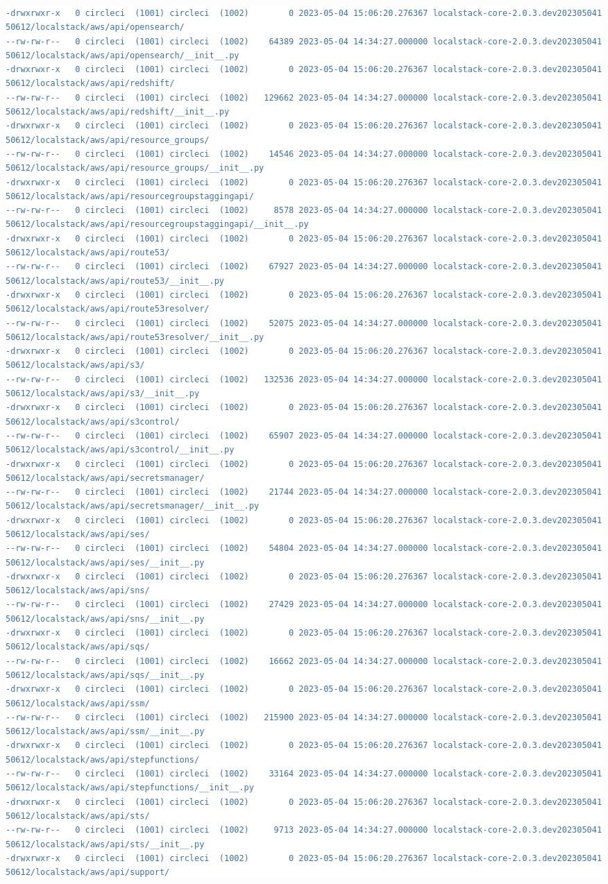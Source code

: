 ```diff
-drwxrwxr-x   0 circleci  (1001) circleci  (1002)        0 2023-05-04 15:06:20.276367 localstack-core-2.0.3.dev20230504150612/localstack/aws/api/opensearch/
--rw-rw-r--   0 circleci  (1001) circleci  (1002)    64389 2023-05-04 14:34:27.000000 localstack-core-2.0.3.dev20230504150612/localstack/aws/api/opensearch/__init__.py
-drwxrwxr-x   0 circleci  (1001) circleci  (1002)        0 2023-05-04 15:06:20.276367 localstack-core-2.0.3.dev20230504150612/localstack/aws/api/redshift/
--rw-rw-r--   0 circleci  (1001) circleci  (1002)   129662 2023-05-04 14:34:27.000000 localstack-core-2.0.3.dev20230504150612/localstack/aws/api/redshift/__init__.py
-drwxrwxr-x   0 circleci  (1001) circleci  (1002)        0 2023-05-04 15:06:20.276367 localstack-core-2.0.3.dev20230504150612/localstack/aws/api/resource_groups/
--rw-rw-r--   0 circleci  (1001) circleci  (1002)    14546 2023-05-04 14:34:27.000000 localstack-core-2.0.3.dev20230504150612/localstack/aws/api/resource_groups/__init__.py
-drwxrwxr-x   0 circleci  (1001) circleci  (1002)        0 2023-05-04 15:06:20.276367 localstack-core-2.0.3.dev20230504150612/localstack/aws/api/resourcegroupstaggingapi/
--rw-rw-r--   0 circleci  (1001) circleci  (1002)     8578 2023-05-04 14:34:27.000000 localstack-core-2.0.3.dev20230504150612/localstack/aws/api/resourcegroupstaggingapi/__init__.py
-drwxrwxr-x   0 circleci  (1001) circleci  (1002)        0 2023-05-04 15:06:20.276367 localstack-core-2.0.3.dev20230504150612/localstack/aws/api/route53/
--rw-rw-r--   0 circleci  (1001) circleci  (1002)    67927 2023-05-04 14:34:27.000000 localstack-core-2.0.3.dev20230504150612/localstack/aws/api/route53/__init__.py
-drwxrwxr-x   0 circleci  (1001) circleci  (1002)        0 2023-05-04 15:06:20.276367 localstack-core-2.0.3.dev20230504150612/localstack/aws/api/route53resolver/
--rw-rw-r--   0 circleci  (1001) circleci  (1002)    52075 2023-05-04 14:34:27.000000 localstack-core-2.0.3.dev20230504150612/localstack/aws/api/route53resolver/__init__.py
-drwxrwxr-x   0 circleci  (1001) circleci  (1002)        0 2023-05-04 15:06:20.276367 localstack-core-2.0.3.dev20230504150612/localstack/aws/api/s3/
--rw-rw-r--   0 circleci  (1001) circleci  (1002)   132536 2023-05-04 14:34:27.000000 localstack-core-2.0.3.dev20230504150612/localstack/aws/api/s3/__init__.py
-drwxrwxr-x   0 circleci  (1001) circleci  (1002)        0 2023-05-04 15:06:20.276367 localstack-core-2.0.3.dev20230504150612/localstack/aws/api/s3control/
--rw-rw-r--   0 circleci  (1001) circleci  (1002)    65907 2023-05-04 14:34:27.000000 localstack-core-2.0.3.dev20230504150612/localstack/aws/api/s3control/__init__.py
-drwxrwxr-x   0 circleci  (1001) circleci  (1002)        0 2023-05-04 15:06:20.276367 localstack-core-2.0.3.dev20230504150612/localstack/aws/api/secretsmanager/
--rw-rw-r--   0 circleci  (1001) circleci  (1002)    21744 2023-05-04 14:34:27.000000 localstack-core-2.0.3.dev20230504150612/localstack/aws/api/secretsmanager/__init__.py
-drwxrwxr-x   0 circleci  (1001) circleci  (1002)        0 2023-05-04 15:06:20.276367 localstack-core-2.0.3.dev20230504150612/localstack/aws/api/ses/
--rw-rw-r--   0 circleci  (1001) circleci  (1002)    54804 2023-05-04 14:34:27.000000 localstack-core-2.0.3.dev20230504150612/localstack/aws/api/ses/__init__.py
-drwxrwxr-x   0 circleci  (1001) circleci  (1002)        0 2023-05-04 15:06:20.276367 localstack-core-2.0.3.dev20230504150612/localstack/aws/api/sns/
--rw-rw-r--   0 circleci  (1001) circleci  (1002)    27429 2023-05-04 14:34:27.000000 localstack-core-2.0.3.dev20230504150612/localstack/aws/api/sns/__init__.py
-drwxrwxr-x   0 circleci  (1001) circleci  (1002)        0 2023-05-04 15:06:20.276367 localstack-core-2.0.3.dev20230504150612/localstack/aws/api/sqs/
--rw-rw-r--   0 circleci  (1001) circleci  (1002)    16662 2023-05-04 14:34:27.000000 localstack-core-2.0.3.dev20230504150612/localstack/aws/api/sqs/__init__.py
-drwxrwxr-x   0 circleci  (1001) circleci  (1002)        0 2023-05-04 15:06:20.276367 localstack-core-2.0.3.dev20230504150612/localstack/aws/api/ssm/
--rw-rw-r--   0 circleci  (1001) circleci  (1002)   215900 2023-05-04 14:34:27.000000 localstack-core-2.0.3.dev20230504150612/localstack/aws/api/ssm/__init__.py
-drwxrwxr-x   0 circleci  (1001) circleci  (1002)        0 2023-05-04 15:06:20.276367 localstack-core-2.0.3.dev20230504150612/localstack/aws/api/stepfunctions/
--rw-rw-r--   0 circleci  (1001) circleci  (1002)    33164 2023-05-04 14:34:27.000000 localstack-core-2.0.3.dev20230504150612/localstack/aws/api/stepfunctions/__init__.py
-drwxrwxr-x   0 circleci  (1001) circleci  (1002)        0 2023-05-04 15:06:20.276367 localstack-core-2.0.3.dev20230504150612/localstack/aws/api/sts/
--rw-rw-r--   0 circleci  (1001) circleci  (1002)     9713 2023-05-04 14:34:27.000000 localstack-core-2.0.3.dev20230504150612/localstack/aws/api/sts/__init__.py
-drwxrwxr-x   0 circleci  (1001) circleci  (1002)        0 2023-05-04 15:06:20.276367 localstack-core-2.0.3.dev20230504150612/localstack/aws/api/support/
```